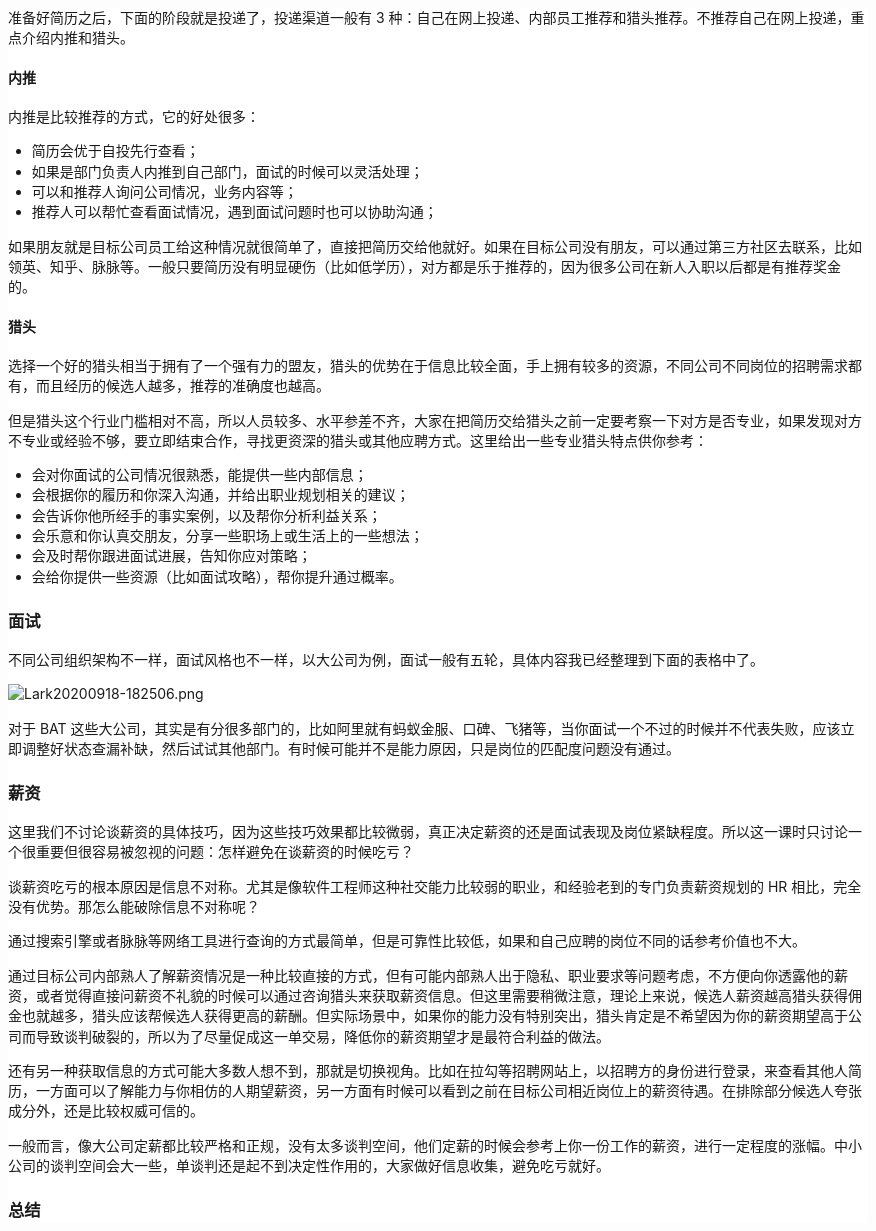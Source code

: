 准备好简历之后，下面的阶段就是投递了，投递渠道一般有 3 种：自己在网上投递、内部员工推荐和猎头推荐。不推荐自己在网上投递，重点介绍内推和猎头。

#### 内推

内推是比较推荐的方式，它的好处很多：

- 简历会优于自投先行查看；
- 如果是部门负责人内推到自己部门，面试的时候可以灵活处理；
- 可以和推荐人询问公司情况，业务内容等；
- 推荐人可以帮忙查看面试情况，遇到面试问题时也可以协助沟通；

如果朋友就是目标公司员工给这种情况就很简单了，直接把简历交给他就好。如果在目标公司没有朋友，可以通过第三方社区去联系，比如领英、知乎、脉脉等。一般只要简历没有明显硬伤（比如低学历），对方都是乐于推荐的，因为很多公司在新人入职以后都是有推荐奖金的。

#### 猎头

选择一个好的猎头相当于拥有了一个强有力的盟友，猎头的优势在于信息比较全面，手上拥有较多的资源，不同公司不同岗位的招聘需求都有，而且经历的候选人越多，推荐的准确度也越高。

但是猎头这个行业门槛相对不高，所以人员较多、水平参差不齐，大家在把简历交给猎头之前一定要考察一下对方是否专业，如果发现对方不专业或经验不够，要立即结束合作，寻找更资深的猎头或其他应聘方式。这里给出一些专业猎头特点供你参考：

- 会对你面试的公司情况很熟悉，能提供一些内部信息；
- 会根据你的履历和你深入沟通，并给出职业规划相关的建议；
- 会告诉你他所经手的事实案例，以及帮你分析利益关系；
- 会乐意和你认真交朋友，分享一些职场上或生活上的一些想法；
- 会及时帮你跟进面试进展，告知你应对策略；
- 会给你提供一些资源（比如面试攻略），帮你提升通过概率。

### 面试

不同公司组织架构不一样，面试风格也不一样，以大公司为例，面试一般有五轮，具体内容我已经整理到下面的表格中了。

![Lark20200918-182506.png](https://s0.lgstatic.com/i/image/M00/51/31/Ciqc1F9kiyKADXyoAAF_7TTgbRs913.png)

对于 BAT 这些大公司，其实是有分很多部门的，比如阿里就有蚂蚁金服、口碑、飞猪等，当你面试一个不过的时候并不代表失败，应该立即调整好状态查漏补缺，然后试试其他部门。有时候可能并不是能力原因，只是岗位的匹配度问题没有通过。

### 薪资

这里我们不讨论谈薪资的具体技巧，因为这些技巧效果都比较微弱，真正决定薪资的还是面试表现及岗位紧缺程度。所以这一课时只讨论一个很重要但很容易被忽视的问题：怎样避免在谈薪资的时候吃亏？

谈薪资吃亏的根本原因是信息不对称。尤其是像软件工程师这种社交能力比较弱的职业，和经验老到的专门负责薪资规划的 HR 相比，完全没有优势。那怎么能破除信息不对称呢？

通过搜索引擎或者脉脉等网络工具进行查询的方式最简单，但是可靠性比较低，如果和自己应聘的岗位不同的话参考价值也不大。

通过目标公司内部熟人了解薪资情况是一种比较直接的方式，但有可能内部熟人出于隐私、职业要求等问题考虑，不方便向你透露他的薪资，或者觉得直接问薪资不礼貌的时候可以通过咨询猎头来获取薪资信息。但这里需要稍微注意，理论上来说，候选人薪资越高猎头获得佣金也就越多，猎头应该帮候选人获得更高的薪酬。但实际场景中，如果你的能力没有特别突出，猎头肯定是不希望因为你的薪资期望高于公司而导致谈判破裂的，所以为了尽量促成这一单交易，降低你的薪资期望才是最符合利益的做法。

还有另一种获取信息的方式可能大多数人想不到，那就是切换视角。比如在拉勾等招聘网站上，以招聘方的身份进行登录，来查看其他人简历，一方面可以了解能力与你相仿的人期望薪资，另一方面有时候可以看到之前在目标公司相近岗位上的薪资待遇。在排除部分候选人夸张成分外，还是比较权威可信的。

一般而言，像大公司定薪都比较严格和正规，没有太多谈判空间，他们定薪的时候会参考上你一份工作的薪资，进行一定程度的涨幅。中小公司的谈判空间会大一些，单谈判还是起不到决定性作用的，大家做好信息收集，避免吃亏就好。

### 总结
